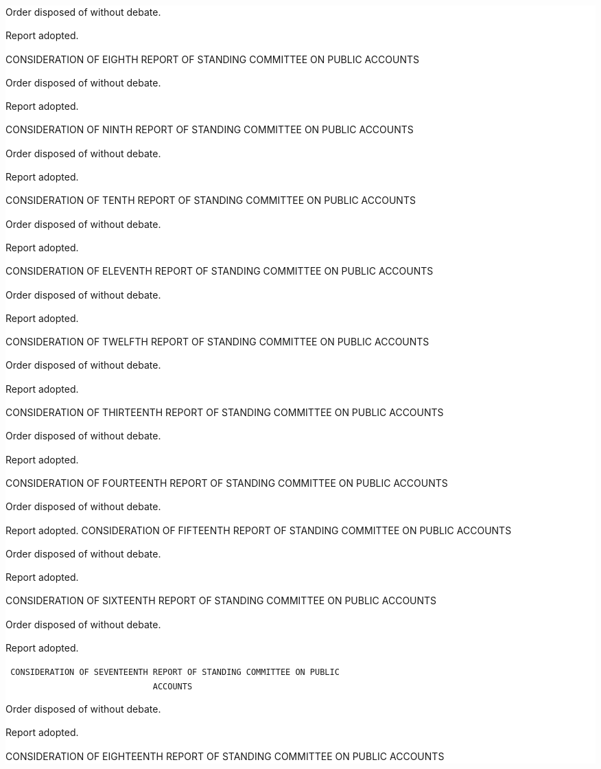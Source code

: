 Order disposed of without debate.

Report adopted.

   CONSIDERATION OF EIGHTH REPORT OF STANDING COMMITTEE ON PUBLIC ACCOUNTS

Order disposed of without debate.

Report adopted.

   CONSIDERATION OF NINTH REPORT OF STANDING COMMITTEE ON PUBLIC ACCOUNTS

Order disposed of without debate.

Report adopted.

   CONSIDERATION OF TENTH REPORT OF STANDING COMMITTEE ON PUBLIC ACCOUNTS

Order disposed of without debate.

Report adopted.

  CONSIDERATION OF ELEVENTH REPORT OF STANDING COMMITTEE ON PUBLIC ACCOUNTS

Order disposed of without debate.

Report adopted.

  CONSIDERATION OF TWELFTH REPORT OF STANDING COMMITTEE ON PUBLIC ACCOUNTS

Order disposed of without debate.

Report adopted.

 CONSIDERATION OF THIRTEENTH REPORT OF STANDING COMMITTEE ON PUBLIC ACCOUNTS

Order disposed of without debate.

Report adopted.

 CONSIDERATION OF FOURTEENTH REPORT OF STANDING COMMITTEE ON PUBLIC ACCOUNTS

Order disposed of without debate.

Report adopted.
 CONSIDERATION OF FIFTEENTH REPORT OF STANDING COMMITTEE ON PUBLIC ACCOUNTS

Order disposed of without debate.

Report adopted.

 CONSIDERATION OF SIXTEENTH REPORT OF STANDING COMMITTEE ON PUBLIC ACCOUNTS

Order disposed of without debate.

Report adopted.

     CONSIDERATION OF SEVENTEENTH REPORT OF STANDING COMMITTEE ON PUBLIC
                                  ACCOUNTS

Order disposed of without debate.

Report adopted.

 CONSIDERATION OF EIGHTEENTH REPORT OF STANDING COMMITTEE ON PUBLIC ACCOUNTS
